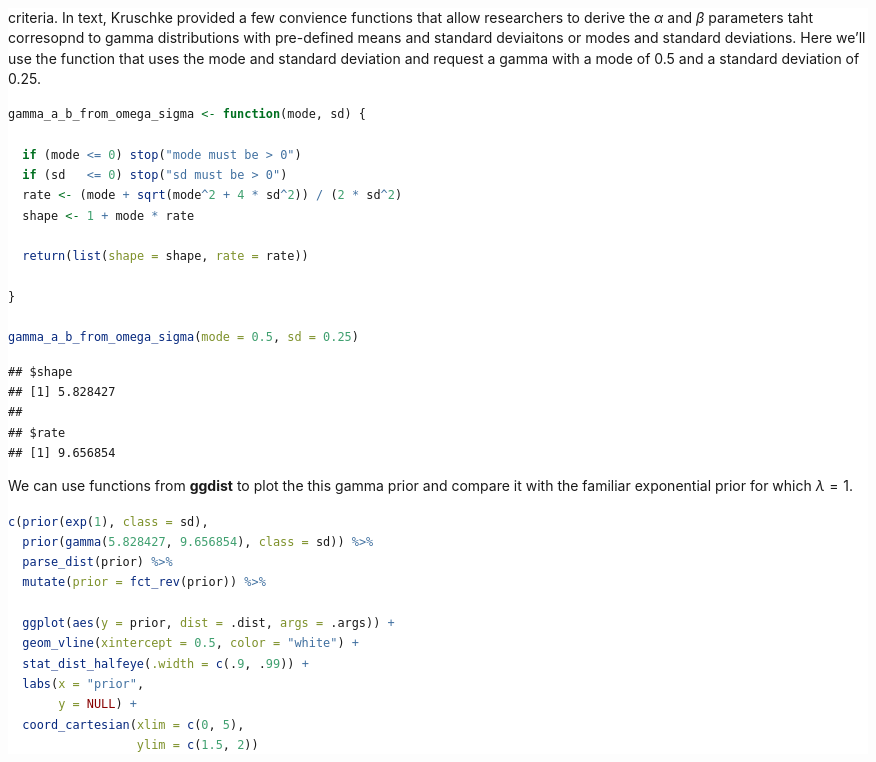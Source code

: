 criteria. In text, Kruschke provided a few convience functions that
allow researchers to derive the *α* and *β* parameters taht corresopnd
to gamma distributions with pre-defined means and standard deviaitons or
modes and standard deviations. Here we’ll use the function that uses the
mode and standard deviation and request a gamma with a mode of 0.5 and a
standard deviation of 0.25.

``` r
gamma_a_b_from_omega_sigma <- function(mode, sd) {
  
  if (mode <= 0) stop("mode must be > 0")
  if (sd   <= 0) stop("sd must be > 0")
  rate <- (mode + sqrt(mode^2 + 4 * sd^2)) / (2 * sd^2)
  shape <- 1 + mode * rate
  
  return(list(shape = shape, rate = rate))
  
}

gamma_a_b_from_omega_sigma(mode = 0.5, sd = 0.25)
```

    ## $shape
    ## [1] 5.828427
    ## 
    ## $rate
    ## [1] 9.656854

We can use functions from **ggdist** to plot the this gamma prior and
compare it with the familiar exponential prior for which *λ* = 1.

``` r
c(prior(exp(1), class = sd),
  prior(gamma(5.828427, 9.656854), class = sd)) %>% 
  parse_dist(prior) %>%
  mutate(prior = fct_rev(prior)) %>% 
  
  ggplot(aes(y = prior, dist = .dist, args = .args)) +
  geom_vline(xintercept = 0.5, color = "white") +
  stat_dist_halfeye(.width = c(.9, .99)) +
  labs(x = "prior",
       y = NULL) +
  coord_cartesian(xlim = c(0, 5),
                  ylim = c(1.5, 2))
```
